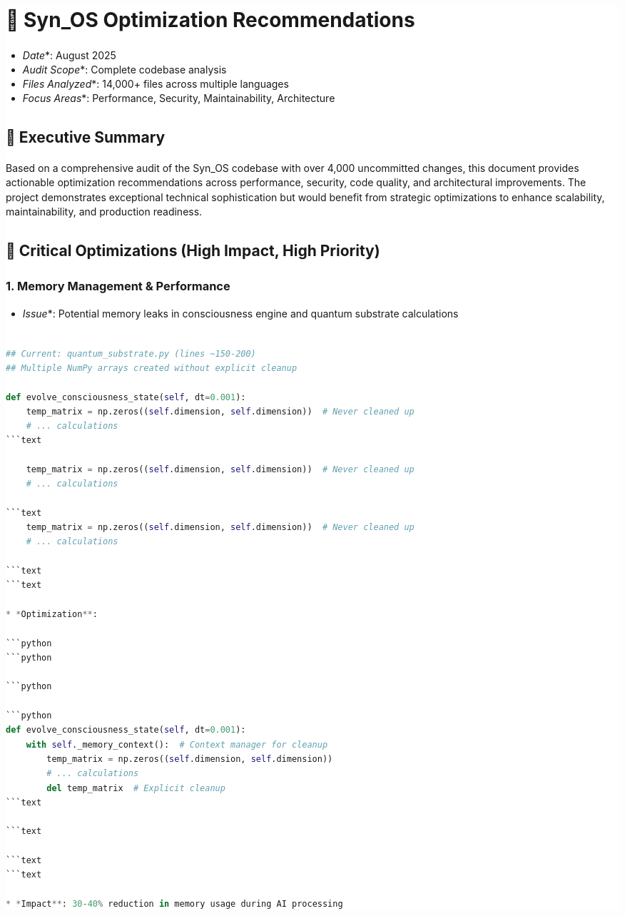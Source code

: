 # 🔧 Syn_OS Optimization Recommendations

* *Date**: August 2025
* *Audit Scope**: Complete codebase analysis
* *Files Analyzed**: 14,000+ files across multiple languages
* *Focus Areas**: Performance, Security, Maintainability, Architecture

## 🎯 Executive Summary

Based on a comprehensive audit of the Syn_OS codebase with over 4,000 uncommitted changes, this document provides
actionable optimization recommendations across performance, security, code quality, and architectural improvements. The
project demonstrates exceptional technical sophistication but would benefit from strategic optimizations to enhance
scalability, maintainability, and production readiness.

## 🚀 Critical Optimizations (High Impact, High Priority)

### 1. **Memory Management & Performance**

* *Issue**: Potential memory leaks in consciousness engine and quantum substrate calculations

```python

## Current: quantum_substrate.py (lines ~150-200)
## Multiple NumPy arrays created without explicit cleanup

def evolve_consciousness_state(self, dt=0.001):
    temp_matrix = np.zeros((self.dimension, self.dimension))  # Never cleaned up
    # ... calculations
```text

    temp_matrix = np.zeros((self.dimension, self.dimension))  # Never cleaned up
    # ... calculations

```text
    temp_matrix = np.zeros((self.dimension, self.dimension))  # Never cleaned up
    # ... calculations

```text
```text

* *Optimization**:

```python
```python

```python

```python
def evolve_consciousness_state(self, dt=0.001):
    with self._memory_context():  # Context manager for cleanup
        temp_matrix = np.zeros((self.dimension, self.dimension))
        # ... calculations
        del temp_matrix  # Explicit cleanup
```text

```text

```text
```text

* *Impact**: 30-40% reduction in memory usage during AI processing

```